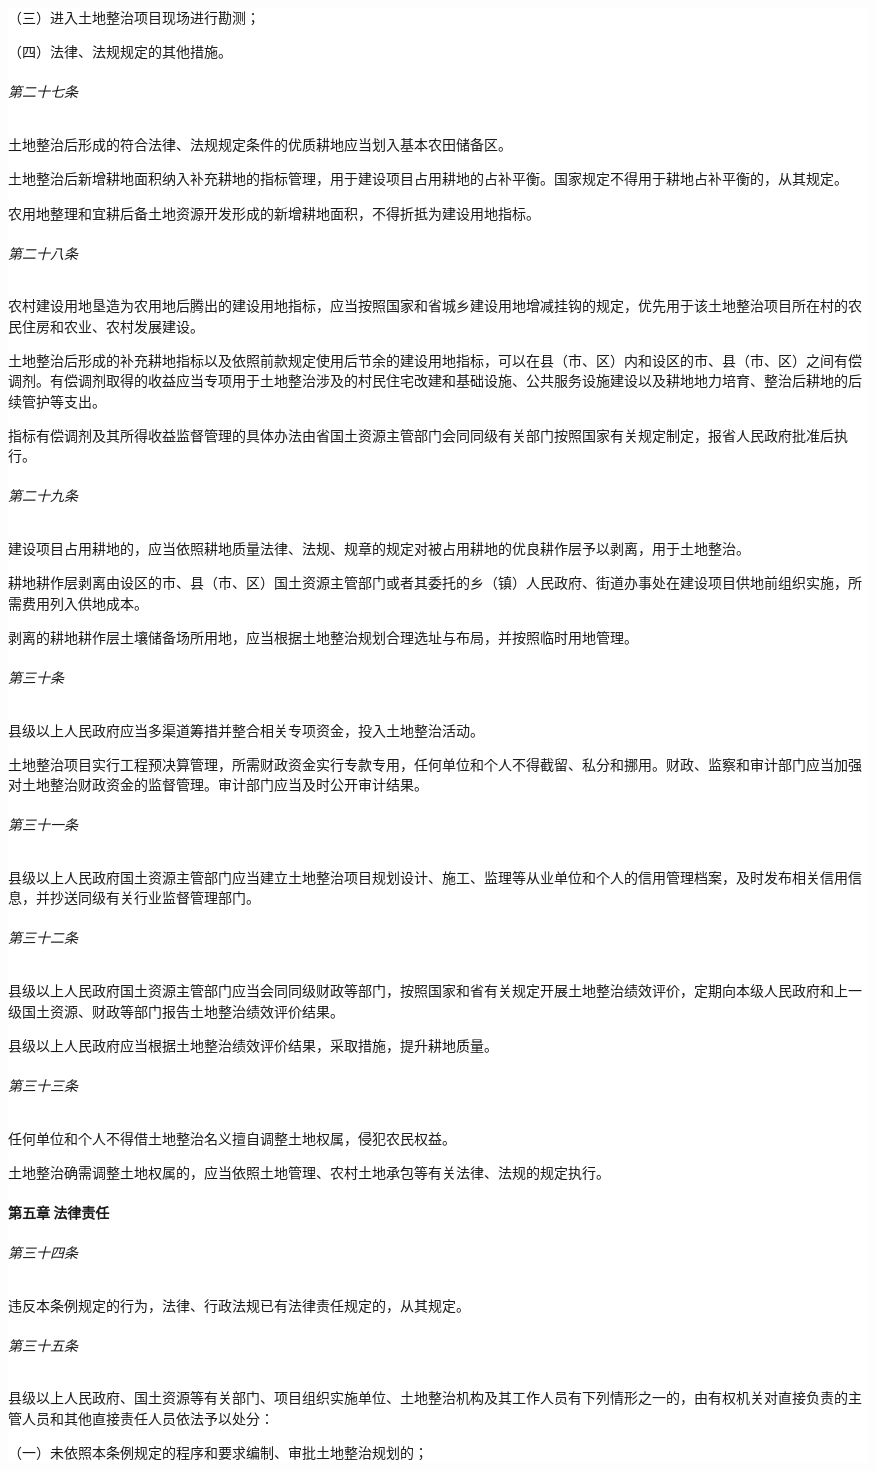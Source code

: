 （三）进入土地整治项目现场进行勘测；

（四）法律、法规规定的其他措施。

###### 第二十七条

土地整治后形成的符合法律、法规规定条件的优质耕地应当划入基本农田储备区。

土地整治后新增耕地面积纳入补充耕地的指标管理，用于建设项目占用耕地的占补平衡。国家规定不得用于耕地占补平衡的，从其规定。

农用地整理和宜耕后备土地资源开发形成的新增耕地面积，不得折抵为建设用地指标。

###### 第二十八条

农村建设用地垦造为农用地后腾出的建设用地指标，应当按照国家和省城乡建设用地增减挂钩的规定，优先用于该土地整治项目所在村的农民住房和农业、农村发展建设。

土地整治后形成的补充耕地指标以及依照前款规定使用后节余的建设用地指标，可以在县（市、区）内和设区的市、县（市、区）之间有偿调剂。有偿调剂取得的收益应当专项用于土地整治涉及的村民住宅改建和基础设施、公共服务设施建设以及耕地地力培育、整治后耕地的后续管护等支出。

指标有偿调剂及其所得收益监督管理的具体办法由省国土资源主管部门会同同级有关部门按照国家有关规定制定，报省人民政府批准后执行。

###### 第二十九条

建设项目占用耕地的，应当依照耕地质量法律、法规、规章的规定对被占用耕地的优良耕作层予以剥离，用于土地整治。

耕地耕作层剥离由设区的市、县（市、区）国土资源主管部门或者其委托的乡（镇）人民政府、街道办事处在建设项目供地前组织实施，所需费用列入供地成本。

剥离的耕地耕作层土壤储备场所用地，应当根据土地整治规划合理选址与布局，并按照临时用地管理。

###### 第三十条

县级以上人民政府应当多渠道筹措并整合相关专项资金，投入土地整治活动。

土地整治项目实行工程预决算管理，所需财政资金实行专款专用，任何单位和个人不得截留、私分和挪用。财政、监察和审计部门应当加强对土地整治财政资金的监督管理。审计部门应当及时公开审计结果。

###### 第三十一条

县级以上人民政府国土资源主管部门应当建立土地整治项目规划设计、施工、监理等从业单位和个人的信用管理档案，及时发布相关信用信息，并抄送同级有关行业监督管理部门。

###### 第三十二条

县级以上人民政府国土资源主管部门应当会同同级财政等部门，按照国家和省有关规定开展土地整治绩效评价，定期向本级人民政府和上一级国土资源、财政等部门报告土地整治绩效评价结果。

县级以上人民政府应当根据土地整治绩效评价结果，采取措施，提升耕地质量。

###### 第三十三条

任何单位和个人不得借土地整治名义擅自调整土地权属，侵犯农民权益。

土地整治确需调整土地权属的，应当依照土地管理、农村土地承包等有关法律、法规的规定执行。

#### 第五章 法律责任

###### 第三十四条

违反本条例规定的行为，法律、行政法规已有法律责任规定的，从其规定。

###### 第三十五条

县级以上人民政府、国土资源等有关部门、项目组织实施单位、土地整治机构及其工作人员有下列情形之一的，由有权机关对直接负责的主管人员和其他直接责任人员依法予以处分：

（一）未依照本条例规定的程序和要求编制、审批土地整治规划的；
